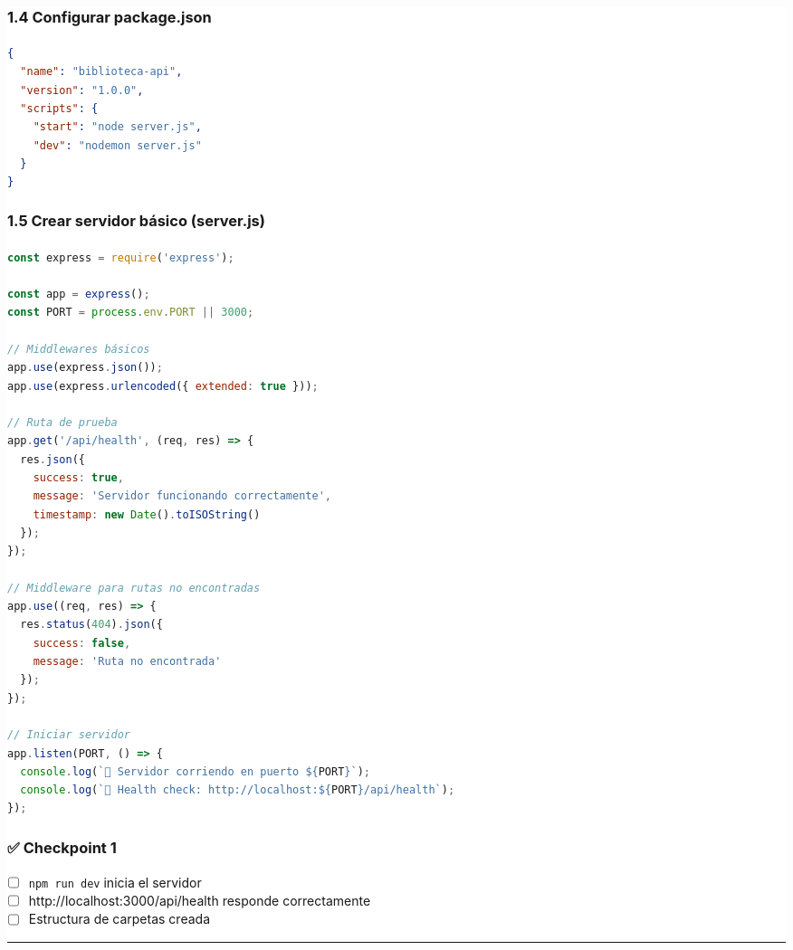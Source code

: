 ### 1.4 Configurar package.json
```json
{
  "name": "biblioteca-api",
  "version": "1.0.0",
  "scripts": {
    "start": "node server.js",
    "dev": "nodemon server.js"
  }
}
```

### 1.5 Crear servidor básico (server.js)
```javascript
const express = require('express');

const app = express();
const PORT = process.env.PORT || 3000;

// Middlewares básicos
app.use(express.json());
app.use(express.urlencoded({ extended: true }));

// Ruta de prueba
app.get('/api/health', (req, res) => {
  res.json({
    success: true,
    message: 'Servidor funcionando correctamente',
    timestamp: new Date().toISOString()
  });
});

// Middleware para rutas no encontradas
app.use((req, res) => {
  res.status(404).json({
    success: false,
    message: 'Ruta no encontrada'
  });
});

// Iniciar servidor
app.listen(PORT, () => {
  console.log(`🚀 Servidor corriendo en puerto ${PORT}`);
  console.log(`🏥 Health check: http://localhost:${PORT}/api/health`);
});
```

### ✅ Checkpoint 1
- [ ] `npm run dev` inicia el servidor
- [ ] http://localhost:3000/api/health responde correctamente
- [ ] Estructura de carpetas creada

---